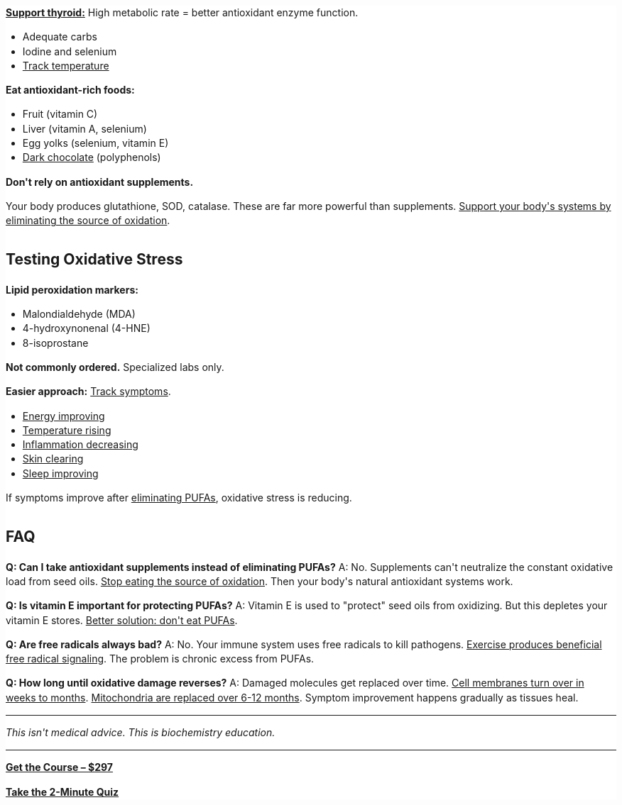 **[Support thyroid:](/blog/seed-oils-and-thyroid)**
High metabolic rate = better antioxidant enzyme function.
- Adequate carbs
- Iodine and selenium
- [Track temperature](/blog/temperature-tracking-metabolism)

**Eat antioxidant-rich foods:**
- Fruit (vitamin C)
- Liver (vitamin A, selenium)
- Egg yolks (selenium, vitamin E)
- [Dark chocolate](/blog/electrolytes-salt) (polyphenols)

**Don't rely on antioxidant supplements.**

Your body produces glutathione, SOD, catalase. These are far more powerful than supplements. [Support your body's systems by eliminating the source of oxidation](/blog/seed-oils-and-thyroid).

## Testing Oxidative Stress

**Lipid peroxidation markers:**
- Malondialdehyde (MDA)
- 4-hydroxynonenal (4-HNE)
- 8-isoprostane

**Not commonly ordered.** Specialized labs only.

**Easier approach:**
[Track symptoms](/blog/tracking-symptoms).
- [Energy improving](/blog/energy-crashes)
- [Temperature rising](/blog/temperature-tracking-metabolism)
- [Inflammation decreasing](/blog/pufas-inflammation)
- [Skin clearing](/blog/skin-health-pufas)
- [Sleep improving](/blog/body-temperature-sleep)

If symptoms improve after [eliminating PUFAs](/blog/seven-day-pufa-purge), oxidative stress is reducing.

## FAQ

**Q: Can I take antioxidant supplements instead of eliminating PUFAs?**
A: No. Supplements can't neutralize the constant oxidative load from seed oils. [Stop eating the source of oxidation](/blog/seven-day-pufa-purge). Then your body's natural antioxidant systems work.

**Q: Is vitamin E important for protecting PUFAs?**
A: Vitamin E is used to "protect" seed oils from oxidizing. But this depletes your vitamin E stores. [Better solution: don't eat PUFAs](/blog/pufas-vs-saturated-fat).

**Q: Are free radicals always bad?**
A: No. Your immune system uses free radicals to kill pathogens. [Exercise produces beneficial free radical signaling](/blog/exercise-metabolism). The problem is chronic excess from PUFAs.

**Q: How long until oxidative damage reverses?**
A: Damaged molecules get replaced over time. [Cell membranes turn over in weeks to months](/blog/seven-day-pufa-purge). [Mitochondria are replaced over 6-12 months](/blog/seed-oils-and-thyroid). Symptom improvement happens gradually as tissues heal.

---

*This isn't medical advice. This is biochemistry education.*

---

**[Get the Course – $297](https://buy.polar.sh/polar_cl_8P7Z3TGPlCzXSgbJ0MNkG3HrYyVlcumvIjDMu3YLrwH)**

**[Take the 2-Minute Quiz](/quiz)**

